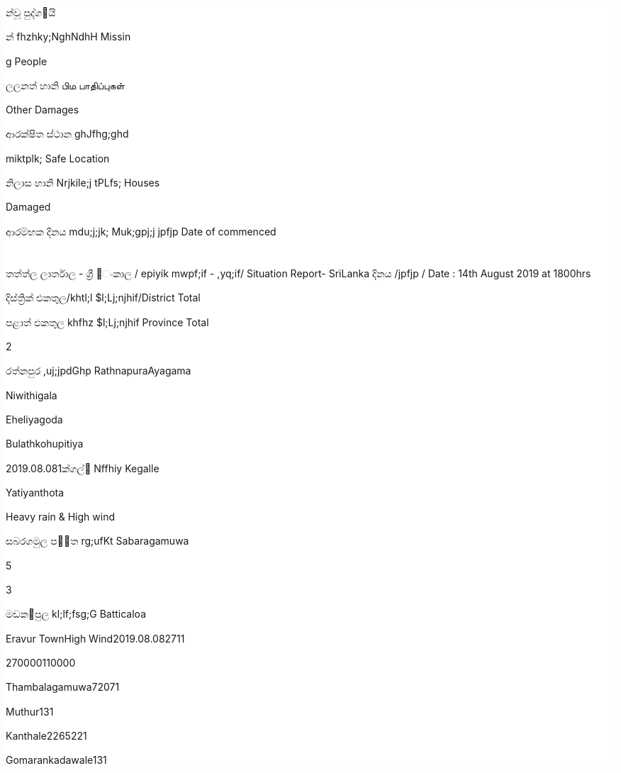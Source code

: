 න්වූ පුද්ග඼යි

න් fhzhky;NghNdhH Missin

g People

ලලනත් හානි பிம பாதிப்புகள்

Other Damages

ආරක්ෂිත ස්ථාන ghJfhg;ghd

miktplk; Safe Location

නිලාස හානි Nrjkile;j tPLfs; Houses

Damaged

ආරම්භක දිනය mdu;j;jk; Muk;gpj;j jpfjp Date of commenced

#

තත්ත්ල ලාර්තාල - ශ්‍රී ඼ංකාල / epiyik mwpf;if - ,yq;if/ Situation Report- SriLanka දිනය /jpfjp / Date : 14th August 2019 at 1800hrs

දිස්ත්‍රික් එකතුල/khtl;l $l;Lj;njhif/District Total

පළාත් ඵකතුල khfhz $l;Lj;njhif Province Total

2

රත්නපුර ,uj;jpdGhp RathnapuraAyagama

Niwithigala

Eheliyagoda

Bulathkohupitiya

2019.08.081ක්ගල්඼ Nffhiy Kegalle

Yatiyanthota

Heavy rain & High wind

සබරගමුල ප඼෈ත rg;ufKt Sabaragamuwa

5

3

මඩක඼පුල kl;lf;fsg;G Batticaloa

Eravur TownHigh Wind2019.08.082711

270000110000

Thambalagamuwa72071

Muthur131

Kanthale2265221

Gomarankadawale131
